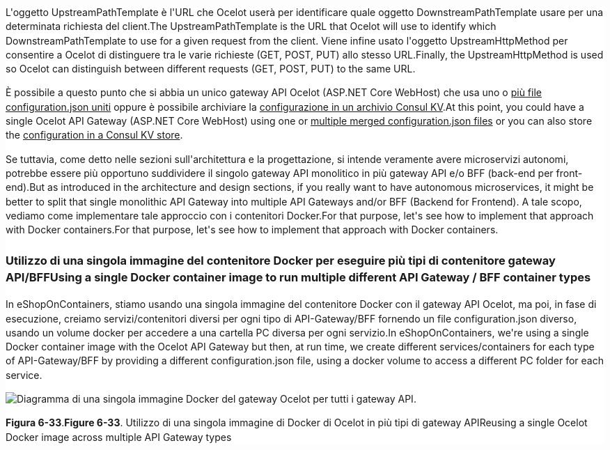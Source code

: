 <span data-ttu-id="71a6e-190">L'oggetto UpstreamPathTemplate è l'URL che Ocelot userà per identificare quale oggetto DownstreamPathTemplate usare per una determinata richiesta del client.</span><span class="sxs-lookup"><span data-stu-id="71a6e-190">The UpstreamPathTemplate is the URL that Ocelot will use to identify which DownstreamPathTemplate to use for a given request from the client.</span></span> <span data-ttu-id="71a6e-191">Viene infine usato l'oggetto UpstreamHttpMethod per consentire a Ocelot di distinguere tra le varie richieste (GET, POST, PUT) allo stesso URL.</span><span class="sxs-lookup"><span data-stu-id="71a6e-191">Finally, the UpstreamHttpMethod is used so Ocelot can distinguish between different requests (GET, POST, PUT) to the same URL.</span></span>

<span data-ttu-id="71a6e-192">È possibile a questo punto che si abbia un unico gateway API Ocelot (ASP.NET Core WebHost) che usa uno o [più file configuration.json uniti](https://ocelot.readthedocs.io/en/latest/features/configuration.html#merging-configuration-files) oppure è possibile archiviare la [configurazione in un archivio Consul KV](https://ocelot.readthedocs.io/en/latest/features/configuration.html#store-configuration-in-consul).</span><span class="sxs-lookup"><span data-stu-id="71a6e-192">At this point, you could have a single Ocelot API Gateway (ASP.NET Core WebHost) using one or [multiple merged configuration.json files](https://ocelot.readthedocs.io/en/latest/features/configuration.html#merging-configuration-files) or you can also store the [configuration in a Consul KV store](https://ocelot.readthedocs.io/en/latest/features/configuration.html#store-configuration-in-consul).</span></span>

<span data-ttu-id="71a6e-193">Se tuttavia, come detto nelle sezioni sull'architettura e la progettazione, si intende veramente avere microservizi autonomi, potrebbe essere più opportuno suddividere il singolo gateway API monolitico in più gateway API e/o BFF (back-end per front-end).</span><span class="sxs-lookup"><span data-stu-id="71a6e-193">But as introduced in the architecture and design sections, if you really want to have autonomous microservices, it might be better to split that single monolithic API Gateway into multiple API Gateways and/or BFF (Backend for Frontend).</span></span> <span data-ttu-id="71a6e-194">A tale scopo, vediamo come implementare tale approccio con i contenitori Docker.For that purpose, let's see how to implement that approach with Docker containers.</span><span class="sxs-lookup"><span data-stu-id="71a6e-194">For that purpose, let's see how to implement that approach with Docker containers.</span></span>

### <a name="using-a-single-docker-container-image-to-run-multiple-different-api-gateway--bff-container-types"></a><span data-ttu-id="71a6e-195">Utilizzo di una singola immagine del contenitore Docker per eseguire più tipi di contenitore gateway API/BFF</span><span class="sxs-lookup"><span data-stu-id="71a6e-195">Using a single Docker container image to run multiple different API Gateway / BFF container types</span></span>

<span data-ttu-id="71a6e-196">In eShopOnContainers, stiamo usando una singola immagine del contenitore Docker con il gateway API Ocelot, ma poi, in fase di esecuzione, creiamo servizi/contenitori diversi per ogni tipo di API-Gateway/BFF fornendo un file configuration.json diverso, usando un volume docker per accedere a una cartella PC diversa per ogni servizio.</span><span class="sxs-lookup"><span data-stu-id="71a6e-196">In eShopOnContainers, we're using a single Docker container image with the Ocelot API Gateway but then, at run time, we create different services/containers for each type of API-Gateway/BFF by providing a different configuration.json file, using a docker volume to access a different PC folder for each service.</span></span>

![Diagramma di una singola immagine Docker del gateway Ocelot per tutti i gateway API.](./media/implement-api-gateways-with-ocelot/reusing-single-ocelot-docker-image.png)

<span data-ttu-id="71a6e-198">**Figura 6-33**.</span><span class="sxs-lookup"><span data-stu-id="71a6e-198">**Figure 6-33**.</span></span> <span data-ttu-id="71a6e-199">Utilizzo di una singola immagine di Docker di Ocelot in più tipi di gateway API</span><span class="sxs-lookup"><span data-stu-id="71a6e-199">Reusing a single Ocelot Docker image across multiple API Gateway types</span></span>
